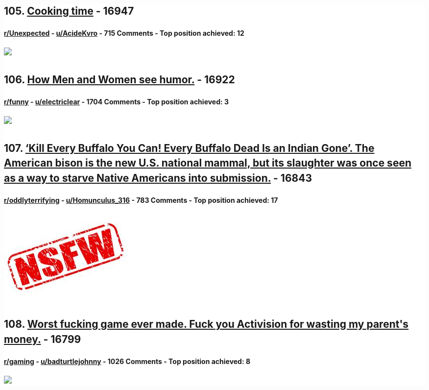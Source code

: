## 105. [Cooking time](http://reddit.com/r/Unexpected/comments/wjlqfi/cooking_time/) - 16947
#### [r/Unexpected](http://reddit.com/r/Unexpected) - [u/AcideKvro](http://reddit.com/u/AcideKvro) - 715 Comments - Top position achieved: 12

<a href="https://v.redd.it/xa49q9vhckg91"><img src="https://b.thumbs.redditmedia.com/0H9YsMVHWjAjS5bd3Pn83ZO4EWxLGiAChiSNJotNQ5g.jpg"></img></a>

## 106. [How Men and Women see humor.](http://reddit.com/r/funny/comments/wjdf0p/how_men_and_women_see_humor/) - 16922
#### [r/funny](http://reddit.com/r/funny) - [u/electriclear](http://reddit.com/u/electriclear) - 1704 Comments - Top position achieved: 3

<a href="https://v.redd.it/3f934hgvoig91"><img src="https://a.thumbs.redditmedia.com/LuD5n8G2mf3UlS4ldIyKkvu0kwaRUk8wlRhzS5roG10.jpg"></img></a>

## 107. [‘Kill Every Buffalo You Can! Every Buffalo Dead Is an Indian Gone’. The American bison is the new U.S. national mammal, but its slaughter was once seen as a way to starve Native Americans into submission.](http://reddit.com/r/oddlyterrifying/comments/wjknmp/kill_every_buffalo_you_can_every_buffalo_dead_is/) - 16843
#### [r/oddlyterrifying](http://reddit.com/r/oddlyterrifying) - [u/Homunculus_316](http://reddit.com/u/Homunculus_316) - 783 Comments - Top position achieved: 17

<a href="https://i.redd.it/uml6fbul4kg91.jpg"><img src="https://github.com/mgerb/top-of-reddit/raw/master/nsfw.jpg"></img></a>

## 108. [Worst fucking game ever made. Fuck you Activision for wasting my parent's money.](http://reddit.com/r/gaming/comments/wiyawt/worst_fucking_game_ever_made_fuck_you_activision/) - 16799
#### [r/gaming](http://reddit.com/r/gaming) - [u/badturtlejohnny](http://reddit.com/u/badturtlejohnny) - 1026 Comments - Top position achieved: 8

<a href="https://i.redd.it/7vs9vnliseg91.jpg"><img src="https://b.thumbs.redditmedia.com/htRuLNObPJAbE_lVWm_HUG1irrNALfroWykC-Do1HHU.jpg"></img></a>
